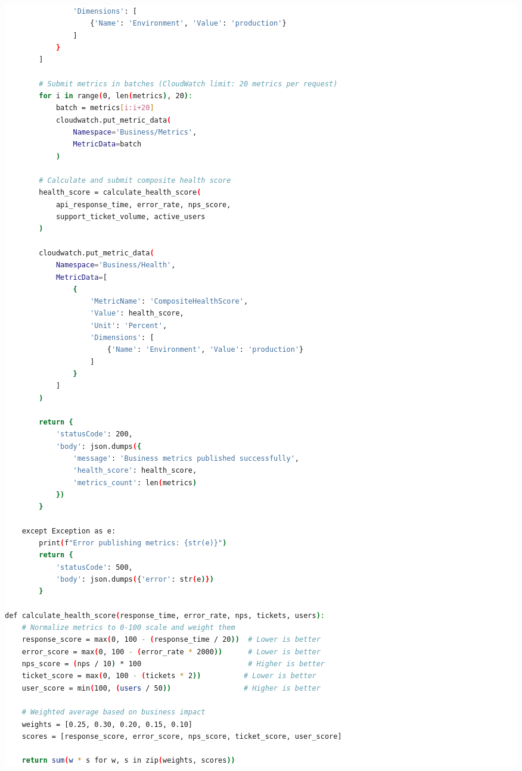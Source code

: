    ```bash
                   'Dimensions': [
                       {'Name': 'Environment', 'Value': 'production'}
                   ]
               }
           ]
           
           # Submit metrics in batches (CloudWatch limit: 20 metrics per request)
           for i in range(0, len(metrics), 20):
               batch = metrics[i:i+20]
               cloudwatch.put_metric_data(
                   Namespace='Business/Metrics',
                   MetricData=batch
               )
           
           # Calculate and submit composite health score
           health_score = calculate_health_score(
               api_response_time, error_rate, nps_score, 
               support_ticket_volume, active_users
           )
           
           cloudwatch.put_metric_data(
               Namespace='Business/Health',
               MetricData=[
                   {
                       'MetricName': 'CompositeHealthScore',
                       'Value': health_score,
                       'Unit': 'Percent',
                       'Dimensions': [
                           {'Name': 'Environment', 'Value': 'production'}
                       ]
                   }
               ]
           )
           
           return {
               'statusCode': 200,
               'body': json.dumps({
                   'message': 'Business metrics published successfully',
                   'health_score': health_score,
                   'metrics_count': len(metrics)
               })
           }
           
       except Exception as e:
           print(f"Error publishing metrics: {str(e)}")
           return {
               'statusCode': 500,
               'body': json.dumps({'error': str(e)})
           }
   
   def calculate_health_score(response_time, error_rate, nps, tickets, users):
       # Normalize metrics to 0-100 scale and weight them
       response_score = max(0, 100 - (response_time / 20))  # Lower is better
       error_score = max(0, 100 - (error_rate * 2000))      # Lower is better
       nps_score = (nps / 10) * 100                         # Higher is better
       ticket_score = max(0, 100 - (tickets * 2))          # Lower is better
       user_score = min(100, (users / 50))                 # Higher is better
       
       # Weighted average based on business impact
       weights = [0.25, 0.30, 0.20, 0.15, 0.10]
       scores = [response_score, error_score, nps_score, ticket_score, user_score]
       
       return sum(w * s for w, s in zip(weights, scores))
   ```